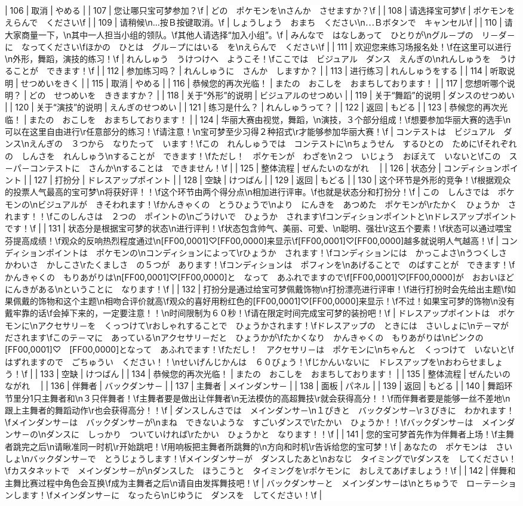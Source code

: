 | 106 | 取消 | やめる |
| 107 | 您让哪只宝可梦参加？\f | どの　ポケモンを\nさんか　させますか？\f |
| 108 | 请选择宝可梦\f | ポケモンを　えらんで　ください\f |
| 109 | 请稍候\n…按Ｂ按键取消。\f | しょうしょう　おまち　ください\n⋯Ｂボタンで　キャンセル\f |
| 110 | 请大家商量一下，\n其中一人担当小组的领队。\f其他人请选择“加入小组”。\f | みんなで　はなしあって　ひとりが\nグル－プの　リ－ダ－に　なってください\fほかの　ひとは　グル－プにはいる　を\nえらんで　ください\f |
| 111 | 欢迎您来练习场报名处！\f在这里可以进行\n外形，舞蹈，演技的练习！\f | れんしゅう　うけつけへ　ようこそ！\fここでは　ビジュアル　ダンス　えんぎの\nれんしゅうを　うけることが　できます！\f |
| 112 | 参加练习吗？ | れんしゅうに　さんか　しますか？ |
| 113 | 进行练习 | れんしゅうをする |
| 114 | 听取说明 | せつめいをきく |
| 115 | 取消 | やめる |
| 116 | 恭候您的再次光临！ | またの　おこしを　おまちしております！ |
| 117 | 您想听哪个说明？ | どの　せつめいを　ききますか？ |
| 118 | 关于“外形”的说明 | ビジュアルのせつめい |
| 119 | 关于“舞蹈”的说明 | ダンスのせつめい　 |
| 120 | 关于“演技”的说明 | えんぎのせつめい |
| 121 | 练习是什么？ | れんしゅうって？ |
| 122 | 返回 | もどる |
| 123 | 恭候您的再次光临！ | またの　おこしを　おまちしております！ |
| 124 | 华丽大赛由视觉，舞蹈，\n演技，３个部分组成！\f想要参加华丽大赛的选手\n可以在这里自由进行\r任意部分的练习！\f请注意！\n宝可梦至少习得２种招式\r才能够参加华丽大赛！\f | コンテストは　ビジュアル　ダンス\nえんぎの　３つから　なりたって　います！\fこの　れんしゅうでは　コンテストに\nちょうせん　するひとの　ために\fそれぞれの　しんさを　れんしゅう\nすることが　できます！\fただし！　ポケモンが　わざを\n２つ　いじょう　おぼえて　いないと\fこの　ス－パ－コンテストに　さんか\nすることは　できません！\f |
| 125 | 整体流程 | ぜんたいのながれ　 |
| 126 | 状态分 | コンディションポイント |
| 127 | 打扮分 | ドレスアップポイント |
| 128 | 空缺 | けつばん |
| 129 | 返回 | もどる |
| 130 | 这个环节是外形的竞争！\f根据观众的投票人气最高的宝可梦\n将获好评！！\f这个环节由两个得分点\n相加进行评审。\f也就是状态分和打扮分！\f | この　しんさでは　ポケモンの\nビジュアルが　きそわれます！\fかんきゃくの　とうひょうで\nより　にんきを　あつめた　ポケモンが\rたかく　ひょうか　されます！！\fこのしんさは　２つの　ポイントの\nごうけいで　ひょうか　されます\fコンディションポイントと\nドレスアップポイントです！\f |
| 131 | 状态分是根据宝可梦的状态\n进行评判！\f状态包含帅气、美丽、可爱、\n聪明、强壮\r这五个要素！\f状态可以通过喂宝芬提高成绩！\f观众的反响热烈程度通过\n[FF00,0001]♡[FF00,0000]来显示\f[FF00,0001]♡[FF00,0000]越多就说明人气越高！\f | コンディションポイントは　ポケモンの\nコンディションによって\rひょうか　されます！\fコンディションには　かっこよさ\nうつくしさ　かわいさ　かしこさ\rたくましさ　の５つが　あります！\fコンディションは　ポフィンを\nあげることで　のばすことが　できます！\fかんきゃくの　もりあがりは\n[FF00,0001]♡[FF00,0000]と　なって　あふれでますので\f[FF00,0001]♡[FF00,0000]が　おおいほど　にんきがある\nということに　なります！\f |
| 132 | 打扮分是通过给宝可梦佩戴饰物\n打扮漂亮进行评审！\f进行打扮时会先给出主题\f如果佩戴的饰物和这个主题\n相吻合评价就高\f观众的喜好用粉红色的[FF00,0001]♡[FF00,0000]来显示！\f不过！如果宝可梦的饰物\n没有戴牢靠的话\f会掉下来的，一定要注意！！\n时间限制为６０秒！\f请在限定时间完成宝可梦的装扮吧！\f | ドレスアップポイントは　ポケモンに\nアクセサリ－を　くっつけて\rおしゃれすることで　ひょうかされます！\fドレスアップの　ときには　さいしょに\nテ－マが　だされます\fこのテ－マに　あっている\nアクセサリ－だと　ひょうかが\fたかくなり　かんきゃくの　もりあがりは\nピンクの[FF00,0001]♡　[FF00,0000]となって　あふれでます！\fただし！　アクセサリ－は　ポケモンに\nちゃんと　くっつけて　いないと\fはずれますので　ごちゅうい　ください！！\nせいげんじかんは　６０びょう！\fじかんいないに　ドレスアップを\nおわらせましょう！\f |
| 133 | 空缺 | けつばん |
| 134 | 恭候您的再次光临！ | またの　おこしを　おまちしております！ |
| 135 | 整体流程 | ぜんたいのながれ　 |
| 136 | 伴舞者 | バックダンサ－ |
| 137 | 主舞者 | メインダンサ－ |
| 138 | 面板 | パネル |
| 139 | 返回 | もどる |
| 140 | 舞蹈环节里分1只主舞者和\n３只伴舞者！\f主舞者要是做出让伴舞者\n无法模仿的高超舞技\r就会获得高分！！\f而伴舞者要是能够一丝不差地\n跟上主舞者的舞蹈动作\r也会获得高分！！\f | ダンスしんさでは　メインダンサ－\n１ぴきと　バックダンサ－\r３びきに　わかれます！\fメインダンサ－は　バックダンサ－が\nまね　できないような　すごいダンスで\rたかい　ひょうか！！\fバックダンサ－は　メインダンサ－の\nダンスに　しっかり　ついていければ\rたかい　ひょうかと　なります！！\f |
| 141 | 您的宝可梦首先作为伴舞者上场！\f主舞者跳完之后\n请瞅准同一时机\r开始跳吧！\f用响板把主舞者所跳舞的\n方向和时机\r告诉给您的宝可梦！\f | あなたの　ポケモンは　さいしょ\nバックダンサ－で　とうじょうします！\fメインダンサ－が　ダンスしたあと\nおなじ　タイミングで\rダンスを　してください！\fカスタネットで　メインダンサ－が\nダンスした　ほうこうと　タイミングを\rポケモンに　おしえてあげましょう！\f |
| 142 | 伴舞和主舞比赛过程中角色会互换\f成为主舞者之后\n请自由发挥舞技吧！\f | バックダンサ－と　メインダンサ－は\nとちゅうで　ロ－テ－ションします！\fメインダンサ－に　なったら\nじゆうに　ダンスを　してください！\f |